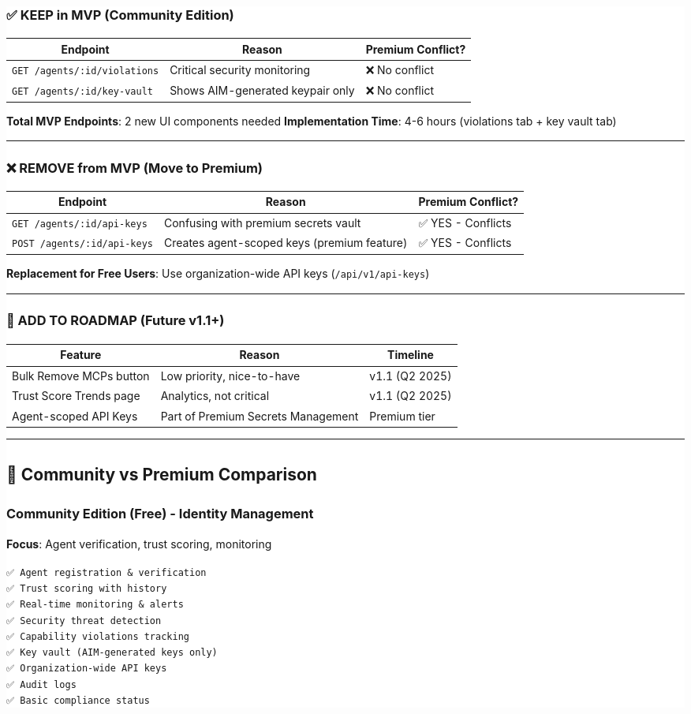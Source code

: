 ### ✅ KEEP in MVP (Community Edition)

| Endpoint | Reason | Premium Conflict? |
|----------|--------|-------------------|
| `GET /agents/:id/violations` | Critical security monitoring | ❌ No conflict |
| `GET /agents/:id/key-vault` | Shows AIM-generated keypair only | ❌ No conflict |

**Total MVP Endpoints**: 2 new UI components needed
**Implementation Time**: 4-6 hours (violations tab + key vault tab)

---

### ❌ REMOVE from MVP (Move to Premium)

| Endpoint | Reason | Premium Conflict? |
|----------|--------|-------------------|
| `GET /agents/:id/api-keys` | Confusing with premium secrets vault | ✅ YES - Conflicts |
| `POST /agents/:id/api-keys` | Creates agent-scoped keys (premium feature) | ✅ YES - Conflicts |

**Replacement for Free Users**: Use organization-wide API keys (`/api/v1/api-keys`)

---

### 📅 ADD TO ROADMAP (Future v1.1+)

| Feature | Reason | Timeline |
|---------|--------|----------|
| Bulk Remove MCPs button | Low priority, nice-to-have | v1.1 (Q2 2025) |
| Trust Score Trends page | Analytics, not critical | v1.1 (Q2 2025) |
| Agent-scoped API Keys | Part of Premium Secrets Management | Premium tier |

---

## 🎯 Community vs Premium Comparison

### Community Edition (Free) - Identity Management
**Focus**: Agent verification, trust scoring, monitoring

```
✅ Agent registration & verification
✅ Trust scoring with history
✅ Real-time monitoring & alerts
✅ Security threat detection
✅ Capability violations tracking
✅ Key vault (AIM-generated keys only)
✅ Organization-wide API keys
✅ Audit logs
✅ Basic compliance status
```
